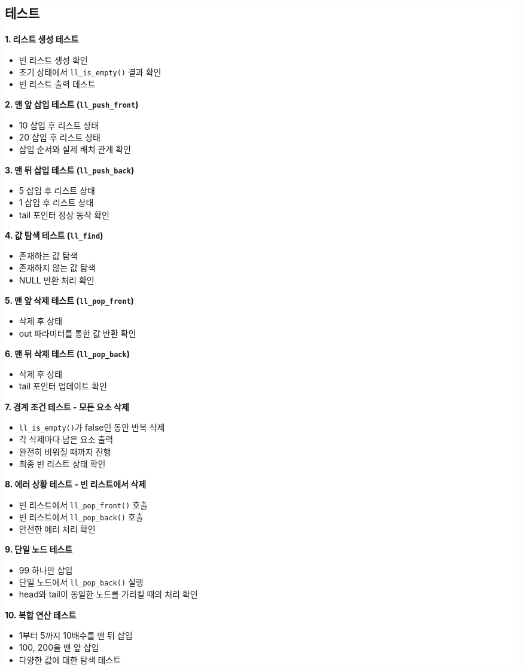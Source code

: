 ## 테스트

**1. 리스트 생성 테스트**

- 빈 리스트 생성 확인
- 초기 상태에서 `ll_is_empty()` 결과 확인
- 빈 리스트 출력 테스트

**2. 맨 앞 삽입 테스트 (`ll_push_front`)**

- 10 삽입 후 리스트 상태
- 20 삽입 후 리스트 상태
- 삽입 순서와 실제 배치 관계 확인

**3. 맨 뒤 삽입 테스트 (`ll_push_back`)**

- 5 삽입 후 리스트 상태
- 1 삽입 후 리스트 상태
- tail 포인터 정상 동작 확인

**4. 값 탐색 테스트 (`ll_find`)**

- 존재하는 값 탐색
- 존재하지 않는 값 탐색
- NULL 반환 처리 확인

**5. 맨 앞 삭제 테스트 (`ll_pop_front`)**

- 삭제 후 상태
- out 파라미터를 통한 값 반환 확인

**6. 맨 뒤 삭제 테스트 (`ll_pop_back`)**

- 삭제 후 상태
- tail 포인터 업데이트 확인

**7. 경계 조건 테스트 - 모든 요소 삭제**

- `ll_is_empty()`가 false인 동안 반복 삭제
- 각 삭제마다 남은 요소 출력
- 완전히 비워질 때까지 진행
- 최종 빈 리스트 상태 확인

**8. 에러 상황 테스트 - 빈 리스트에서 삭제**

- 빈 리스트에서 `ll_pop_front()` 호출
- 빈 리스트에서 `ll_pop_back()` 호출
- 안전한 에러 처리 확인

**9. 단일 노드 테스트**

- 99 하나만 삽입
- 단일 노드에서 `ll_pop_back()` 실행
- head와 tail이 동일한 노드를 가리킬 때의 처리 확인

**10. 복합 연산 테스트**

- 1부터 5까지 10배수를 맨 뒤 삽입
- 100, 200을 맨 앞 삽입
- 다양한 값에 대한 탐색 테스트
